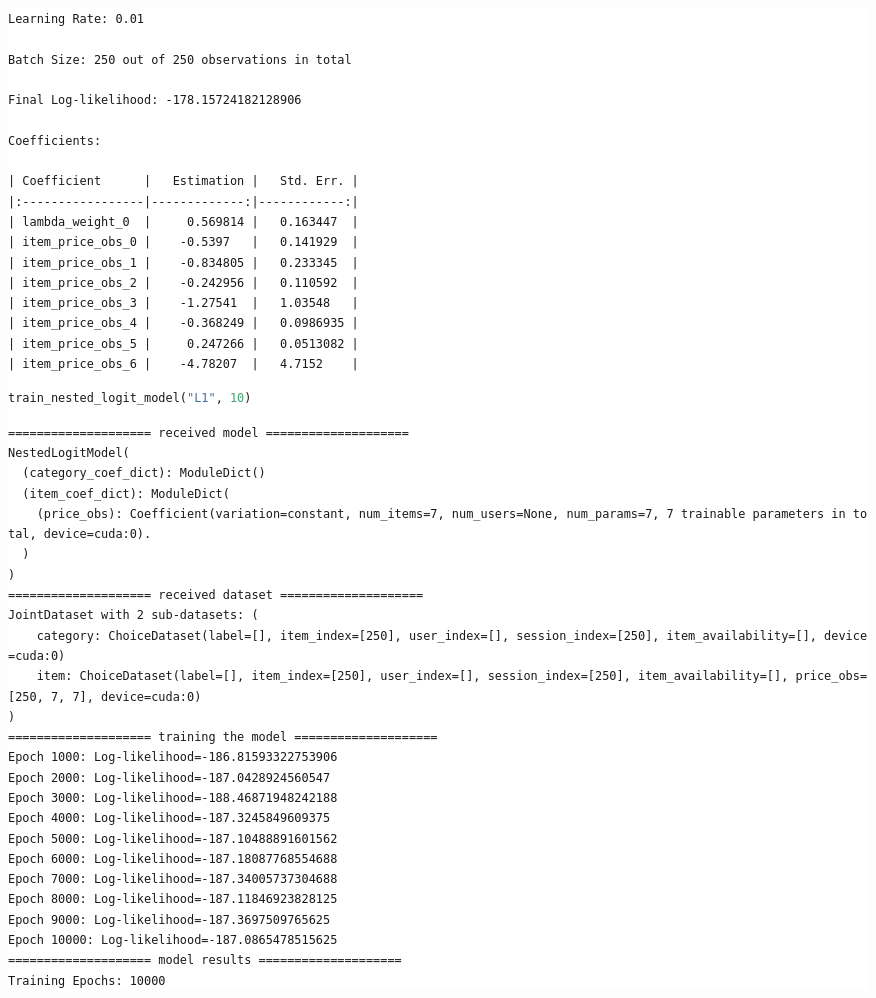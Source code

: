     
    Learning Rate: 0.01
    
    Batch Size: 250 out of 250 observations in total
    
    Final Log-likelihood: -178.15724182128906
    
    Coefficients:
    
    | Coefficient      |   Estimation |   Std. Err. |
    |:-----------------|-------------:|------------:|
    | lambda_weight_0  |     0.569814 |   0.163447  |
    | item_price_obs_0 |    -0.5397   |   0.141929  |
    | item_price_obs_1 |    -0.834805 |   0.233345  |
    | item_price_obs_2 |    -0.242956 |   0.110592  |
    | item_price_obs_3 |    -1.27541  |   1.03548   |
    | item_price_obs_4 |    -0.368249 |   0.0986935 |
    | item_price_obs_5 |     0.247266 |   0.0513082 |
    | item_price_obs_6 |    -4.78207  |   4.7152    |



```python
train_nested_logit_model("L1", 10)
```

    ==================== received model ====================
    NestedLogitModel(
      (category_coef_dict): ModuleDict()
      (item_coef_dict): ModuleDict(
        (price_obs): Coefficient(variation=constant, num_items=7, num_users=None, num_params=7, 7 trainable parameters in total, device=cuda:0).
      )
    )
    ==================== received dataset ====================
    JointDataset with 2 sub-datasets: (
    	category: ChoiceDataset(label=[], item_index=[250], user_index=[], session_index=[250], item_availability=[], device=cuda:0)
    	item: ChoiceDataset(label=[], item_index=[250], user_index=[], session_index=[250], item_availability=[], price_obs=[250, 7, 7], device=cuda:0)
    )
    ==================== training the model ====================
    Epoch 1000: Log-likelihood=-186.81593322753906
    Epoch 2000: Log-likelihood=-187.0428924560547
    Epoch 3000: Log-likelihood=-188.46871948242188
    Epoch 4000: Log-likelihood=-187.3245849609375
    Epoch 5000: Log-likelihood=-187.10488891601562
    Epoch 6000: Log-likelihood=-187.18087768554688
    Epoch 7000: Log-likelihood=-187.34005737304688
    Epoch 8000: Log-likelihood=-187.11846923828125
    Epoch 9000: Log-likelihood=-187.3697509765625
    Epoch 10000: Log-likelihood=-187.0865478515625
    ==================== model results ====================
    Training Epochs: 10000
    